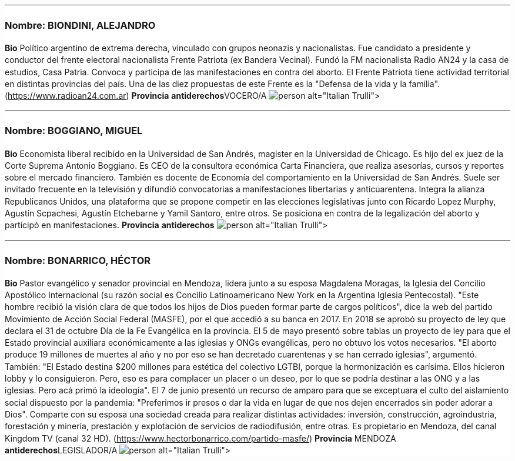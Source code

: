 ---------------------------------

 ### **Nombre: BIONDINI, ALEJANDRO**
 
 **Bio** Político argentino de extrema derecha, vinculado con grupos neonazis y nacionalistas. Fue candidato a presidente y conductor del frente electoral nacionalista Frente Patriota (ex Bandera Vecinal). Fundó la FM nacionalista Radio AN24 y la casa de estudios, Casa Patria. Convoca y participa de las manifestaciones en contra del aborto. El Frente Patriota tiene actividad territorial en distintas provincias del país. Una de las diez propuestas de este Frente es la "Defensa de la vida y la familia". (https://www.radioan24.com.ar)
 **Provincia** 
 **antiderechos**VOCERO/A
 ![person]() alt="Italian Trulli">

---------------------------------

 ### **Nombre: BOGGIANO, MIGUEL**
 
 **Bio** Economista liberal recibido en la Universidad de San Andrés, magister en la Universidad de Chicago. Es hijo del ex juez de la Corte Suprema Antonio Boggiano. Es CEO de la consultora económica Carta Financiera, que realiza asesorías, cursos y reportes sobre el mercado financiero. También es docente de Economía del comportamiento en la Universidad de San Andrés. Suele ser invitado frecuente en la televisión y difundió convocatorias a manifestaciones libertarias y anticuarentena. Integra la alianza Republicanos Unidos, una plataforma que se propone competir en las elecciones legislativas junto con Ricardo Lopez Murphy, Agustín Scpachesi, Agustín Etchebarne y Yamil Santoro, entre otros. Se posiciona en contra de la legalización del aborto y participó en manifestaciones. 
 **Provincia** 
 **antiderechos**
 ![person]() alt="Italian Trulli">

---------------------------------

 ### **Nombre: BONARRICO, HÉCTOR**
 
 **Bio** Pastor evangélico y senador provincial en Mendoza, lidera junto a su esposa Magdalena Moragas, la Iglesia del Concilio Apostólico Internacional (su razón social es Concilio Latinoamericano New York en la Argentina Iglesia Pentecostal). "Este hombre recibió la visión clara de que todos los hijos de Dios pueden formar parte de cargos políticos", dice la web del partido Movimiento de Acción Social Federal (MASFE), por el que accedió a su banca en 2017. En 2018 se aprobó su proyecto de ley que declara el 31 de octubre Día de la Fe Evangélica en la provincia. El 5 de mayo presentó sobre tablas un proyecto de ley para que el Estado provincial auxiliara económicamente a las iglesias y ONGs evangélicas, pero no obtuvo los votos necesarios. "El aborto produce 19 millones de muertes al año y no por eso se han decretado cuarentenas y se han cerrado iglesias", argumentó. También: "El Estado destina $200 millones para estética del colectivo LGTBI, porque la hormonización es carísima. Ellos hicieron lobby y lo consiguieron. Pero, eso es para complacer un placer o un deseo, por lo que se podría destinar a las ONG y a las iglesias. Pero acá primó la ideología". El 7 de junio presentó un recurso de amparo para que se exceptuara el culto del aislamiento social dispuesto por la pandemia: "Preferimos ir presos o dar la vida en lugar de que nos dejen encerrados sin poder adorar a Dios". Comparte con su esposa una sociedad creada para realizar distintas actividades: inversión, construcción, agroindustria, forestación y minería, prestación y explotación de servicios de radiodifusión, entre otras. Es propietario en Mendoza, del canal Kingdom TV (canal 32 HD). (https://www.hectorbonarrico.com/partido-masfe/)
 **Provincia** MENDOZA
 **antiderechos**LEGISLADOR/A
 ![person]() alt="Italian Trulli">
